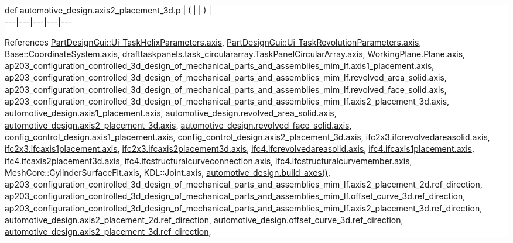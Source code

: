 def automotive_design.axis2_placement_3d.p  | ( | | ) |   
---|---|---|---|---  
  
References
[PartDesignGui::Ui_TaskHelixParameters.axis](../../da/db2/classPartDesignGui_1_1Ui__TaskHelixParameters.html#affa56c163a413c40b9198abfb2a60e9c),
[PartDesignGui::Ui_TaskRevolutionParameters.axis](../../de/d09/classPartDesignGui_1_1Ui__TaskRevolutionParameters.html#ac41b7a0aa9d35808a430f314eb426281),
Base::CoordinateSystem.axis,
[drafttaskpanels.task_circulararray.TaskPanelCircularArray.axis](../../dd/d3a/classdrafttaskpanels_1_1task__circulararray_1_1TaskPanelCircularArray.html#a4d02d5145254fa88fa7e0e441bb83ffa),
[WorkingPlane.Plane.axis](../../d3/d93/classWorkingPlane_1_1Plane.html#a53226c4e4ca4bd022111e06043e8504f),
ap203_configuration_controlled_3d_design_of_mechanical_parts_and_assemblies_mim_lf.axis1_placement.axis,
ap203_configuration_controlled_3d_design_of_mechanical_parts_and_assemblies_mim_lf.revolved_area_solid.axis,
ap203_configuration_controlled_3d_design_of_mechanical_parts_and_assemblies_mim_lf.revolved_face_solid.axis,
ap203_configuration_controlled_3d_design_of_mechanical_parts_and_assemblies_mim_lf.axis2_placement_3d.axis,
[automotive_design.axis1_placement.axis](../../dd/d41/classautomotive__design_1_1axis1__placement.html#add6a92fbaa2fc74d2f925af5fcf7f3c5),
[automotive_design.revolved_area_solid.axis](../../d4/ded/classautomotive__design_1_1revolved__area__solid.html#a46ad9bb8fc843f62c4fab8506fa13560),
[automotive_design.axis2_placement_3d.axis](../../d8/d42/classautomotive__design_1_1axis2__placement__3d.html#aeee6b3b4851869c95c1c1fc9850ba05f),
[automotive_design.revolved_face_solid.axis](../../d2/d81/classautomotive__design_1_1revolved__face__solid.html#a15252a12f28f2819969c4600b7bdac50),
[config_control_design.axis1_placement.axis](../../d7/df7/classconfig__control__design_1_1axis1__placement.html#a425f406a2193625c2037a2e19c7fb961),
[config_control_design.axis2_placement_3d.axis](../../dd/d2a/classconfig__control__design_1_1axis2__placement__3d.html#ae9a6bc489b2be75d49ffb4108a39b531),
[ifc2x3.ifcrevolvedareasolid.axis](../../d1/d86/classifc2x3_1_1ifcrevolvedareasolid.html#abdf90da9cc48d2be2ce025e26d9ebeb7),
[ifc2x3.ifcaxis1placement.axis](../../df/db1/classifc2x3_1_1ifcaxis1placement.html#a169d678aebf4256ea2f7ff4e5f69bb34),
[ifc2x3.ifcaxis2placement3d.axis](../../d8/dbf/classifc2x3_1_1ifcaxis2placement3d.html#a85b1f910b7aa716bf83996d10ca29c7d),
[ifc4.ifcrevolvedareasolid.axis](../../d0/db3/classifc4_1_1ifcrevolvedareasolid.html#a1a9fa2f9984e303e7c38275745340ae3),
[ifc4.ifcaxis1placement.axis](../../dd/ddf/classifc4_1_1ifcaxis1placement.html#a724b0637dac8a0e756d9430e8dfdf166),
[ifc4.ifcaxis2placement3d.axis](../../d1/db1/classifc4_1_1ifcaxis2placement3d.html#a3a4c2953e32114e635b36c7dbcb67a70),
[ifc4.ifcstructuralcurveconnection.axis](../../d2/d9b/classifc4_1_1ifcstructuralcurveconnection.html#a26449bc0123ee9a134febde984a6e309),
[ifc4.ifcstructuralcurvemember.axis](../../d9/d60/classifc4_1_1ifcstructuralcurvemember.html#a0ab1912155c4d729b2a9dafc7be052cb),
MeshCore::CylinderSurfaceFit.axis, KDL::Joint.axis,
[automotive_design.build_axes()](../../d4/ddf/namespaceautomotive__design.html#ad6ccc3393e2759bb6e6e0a5383182308),
ap203_configuration_controlled_3d_design_of_mechanical_parts_and_assemblies_mim_lf.axis2_placement_2d.ref_direction,
ap203_configuration_controlled_3d_design_of_mechanical_parts_and_assemblies_mim_lf.offset_curve_3d.ref_direction,
ap203_configuration_controlled_3d_design_of_mechanical_parts_and_assemblies_mim_lf.axis2_placement_3d.ref_direction,
[automotive_design.axis2_placement_2d.ref_direction](../../de/df8/classautomotive__design_1_1axis2__placement__2d.html#a575c173d67a3efaf72776207a5f1e54d),
[automotive_design.offset_curve_3d.ref_direction](../../d2/dfb/classautomotive__design_1_1offset__curve__3d.html#ab7d60a4d82b3fdc40c331c44801ed9b9),
[automotive_design.axis2_placement_3d.ref_direction](../../d8/d42/classautomotive__design_1_1axis2__placement__3d.html#a683adce22cd8480ddff77d4f1ba08ca1),